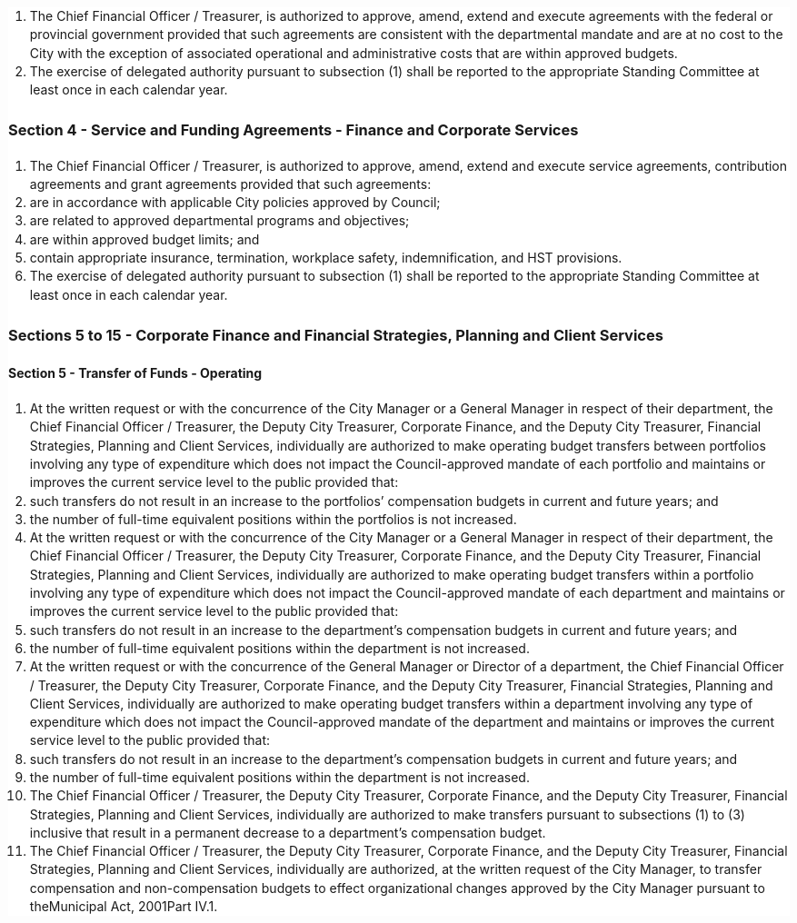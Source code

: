 1. The Chief Financial Officer / Treasurer, is authorized to approve, amend, extend and execute agreements with the federal or provincial government provided that such agreements are consistent with the departmental mandate and are at no cost to the City with the exception of associated operational and administrative costs that are within approved budgets.
1. The exercise of delegated authority pursuant to subsection (1) shall be reported to the appropriate Standing Committee at least once in each calendar year.

### Section 4 - Service and Funding Agreements - Finance and Corporate Services

1. The Chief Financial Officer / Treasurer, is authorized to approve, amend, extend and execute service agreements, contribution agreements and grant agreements provided that such agreements:
  1. are in accordance with applicable City policies approved by Council;
  1. are related to approved departmental programs and objectives;
  1. are within approved budget limits; and
  1. contain appropriate insurance, termination, workplace safety, indemnification, and HST provisions.
1. The exercise of delegated authority pursuant to subsection (1) shall be reported to the appropriate Standing Committee at least once in each calendar year.

### Sections 5 to 15 - Corporate Finance and Financial Strategies, Planning and Client Services

#### Section 5 - Transfer of Funds - Operating

1. At the written request or with the concurrence of the City Manager or a General Manager in respect of their department, the Chief Financial Officer / Treasurer, the Deputy City Treasurer, Corporate Finance, and the Deputy City Treasurer, Financial Strategies, Planning and Client Services, individually are authorized to make operating budget transfers between portfolios involving any type of expenditure which does not impact the Council-approved mandate of each portfolio and maintains or improves the current service level to the public provided that:
  1. such transfers do not result in an increase to the portfolios’ compensation budgets in current and future years; and
  1. the number of full-time equivalent positions within the portfolios is not increased.
1. At the written request or with the concurrence of the City Manager or a General Manager in respect of their department, the Chief Financial Officer / Treasurer, the Deputy City Treasurer, Corporate Finance, and the Deputy City Treasurer, Financial Strategies, Planning and Client Services, individually are authorized to make operating budget transfers within a portfolio involving any type of expenditure which does not impact the Council-approved mandate of each department and maintains or improves the current service level to the public provided that:
  1. such transfers do not result in an increase to the department’s compensation budgets in current and future years; and
  1. the number of full-time equivalent positions within the department is not increased.
1. At the written request or with the concurrence of the General Manager or Director of a department, the Chief Financial Officer / Treasurer, the Deputy City Treasurer, Corporate Finance, and the Deputy City Treasurer, Financial Strategies, Planning and Client Services, individually are authorized to make operating budget transfers within a department involving any type of expenditure which does not impact the Council-approved mandate of the department and maintains or improves the current service level to the public provided that:
  1. such transfers do not result in an increase to the department’s compensation budgets in current and future years; and
  1. the number of full-time equivalent positions within the department is not increased.
1. The Chief Financial Officer / Treasurer, the Deputy City Treasurer, Corporate Finance, and the Deputy City Treasurer, Financial Strategies, Planning and Client Services, individually are authorized to make transfers pursuant to subsections (1) to (3) inclusive that result in a permanent decrease to a department’s compensation budget.
1. The Chief Financial Officer / Treasurer, the Deputy City Treasurer, Corporate Finance, and the Deputy City Treasurer, Financial Strategies, Planning and Client Services, individually are authorized, at the written request of the City Manager, to transfer compensation and non-compensation budgets to effect organizational changes approved by the City Manager pursuant to theMunicipal Act, 2001Part IV.1.
